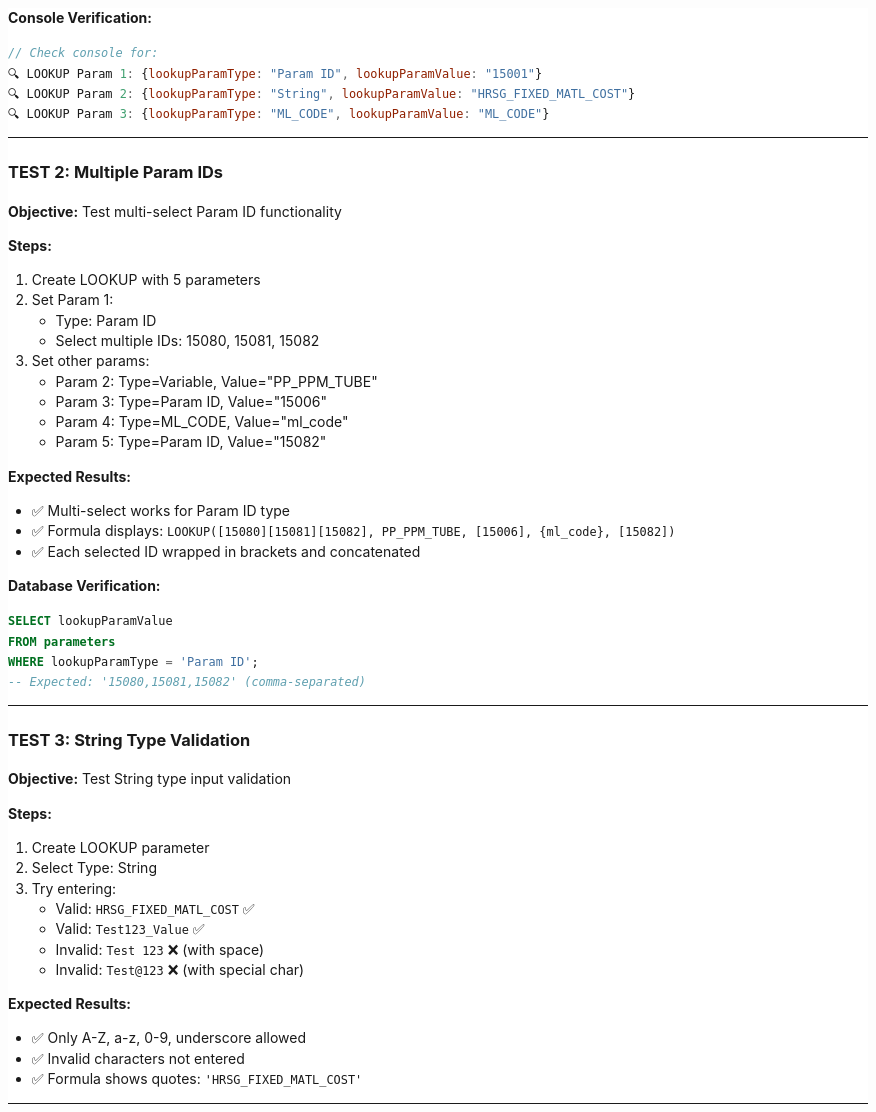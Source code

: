 **Console Verification:**
```javascript
// Check console for:
🔍 LOOKUP Param 1: {lookupParamType: "Param ID", lookupParamValue: "15001"}
🔍 LOOKUP Param 2: {lookupParamType: "String", lookupParamValue: "HRSG_FIXED_MATL_COST"}
🔍 LOOKUP Param 3: {lookupParamType: "ML_CODE", lookupParamValue: "ML_CODE"}
```

---

### TEST 2: Multiple Param IDs

**Objective:** Test multi-select Param ID functionality

**Steps:**
1. Create LOOKUP with 5 parameters
2. Set Param 1:
   - Type: Param ID
   - Select multiple IDs: 15080, 15081, 15082
3. Set other params:
   - Param 2: Type=Variable, Value="PP_PPM_TUBE"
   - Param 3: Type=Param ID, Value="15006"
   - Param 4: Type=ML_CODE, Value="ml_code"
   - Param 5: Type=Param ID, Value="15082"

**Expected Results:**
- ✅ Multi-select works for Param ID type
- ✅ Formula displays: `LOOKUP([15080][15081][15082], PP_PPM_TUBE, [15006], {ml_code}, [15082])`
- ✅ Each selected ID wrapped in brackets and concatenated

**Database Verification:**
```sql
SELECT lookupParamValue 
FROM parameters 
WHERE lookupParamType = 'Param ID';
-- Expected: '15080,15081,15082' (comma-separated)
```

---

### TEST 3: String Type Validation

**Objective:** Test String type input validation

**Steps:**
1. Create LOOKUP parameter
2. Select Type: String
3. Try entering:
   - Valid: `HRSG_FIXED_MATL_COST` ✅
   - Valid: `Test123_Value` ✅
   - Invalid: `Test 123` ❌ (with space)
   - Invalid: `Test@123` ❌ (with special char)

**Expected Results:**
- ✅ Only A-Z, a-z, 0-9, underscore allowed
- ✅ Invalid characters not entered
- ✅ Formula shows quotes: `'HRSG_FIXED_MATL_COST'`

---